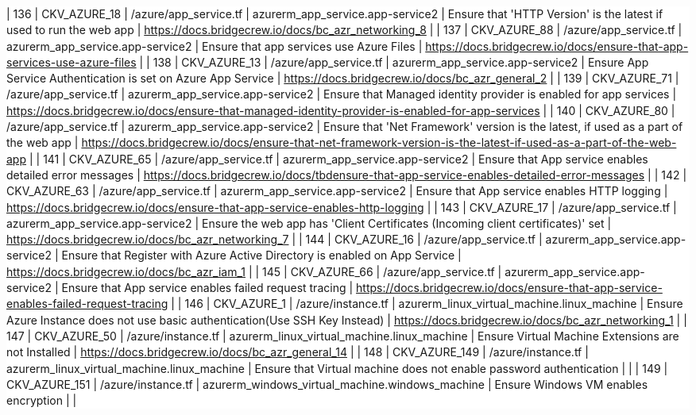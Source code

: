 | 136 | CKV_AZURE_18  | /azure/app_service.tf         | azurerm_app_service.app-service2                        | Ensure that 'HTTP Version' is the latest if used to run the web app                                                                                          | https://docs.bridgecrew.io/docs/bc_azr_networking_8                                                                                          |
| 137 | CKV_AZURE_88  | /azure/app_service.tf         | azurerm_app_service.app-service2                        | Ensure that app services use Azure Files                                                                                                                     | https://docs.bridgecrew.io/docs/ensure-that-app-services-use-azure-files                                                                     |
| 138 | CKV_AZURE_13  | /azure/app_service.tf         | azurerm_app_service.app-service2                        | Ensure App Service Authentication is set on Azure App Service                                                                                                | https://docs.bridgecrew.io/docs/bc_azr_general_2                                                                                             |
| 139 | CKV_AZURE_71  | /azure/app_service.tf         | azurerm_app_service.app-service2                        | Ensure that Managed identity provider is enabled for app services                                                                                            | https://docs.bridgecrew.io/docs/ensure-that-managed-identity-provider-is-enabled-for-app-services                                            |
| 140 | CKV_AZURE_80  | /azure/app_service.tf         | azurerm_app_service.app-service2                        | Ensure that 'Net Framework' version is the latest, if used as a part of the web app                                                                          | https://docs.bridgecrew.io/docs/ensure-that-net-framework-version-is-the-latest-if-used-as-a-part-of-the-web-app                             |
| 141 | CKV_AZURE_65  | /azure/app_service.tf         | azurerm_app_service.app-service2                        | Ensure that App service enables detailed error messages                                                                                                      | https://docs.bridgecrew.io/docs/tbdensure-that-app-service-enables-detailed-error-messages                                                   |
| 142 | CKV_AZURE_63  | /azure/app_service.tf         | azurerm_app_service.app-service2                        | Ensure that App service enables HTTP logging                                                                                                                 | https://docs.bridgecrew.io/docs/ensure-that-app-service-enables-http-logging                                                                 |
| 143 | CKV_AZURE_17  | /azure/app_service.tf         | azurerm_app_service.app-service2                        | Ensure the web app has 'Client Certificates (Incoming client certificates)' set                                                                              | https://docs.bridgecrew.io/docs/bc_azr_networking_7                                                                                          |
| 144 | CKV_AZURE_16  | /azure/app_service.tf         | azurerm_app_service.app-service2                        | Ensure that Register with Azure Active Directory is enabled on App Service                                                                                   | https://docs.bridgecrew.io/docs/bc_azr_iam_1                                                                                                 |
| 145 | CKV_AZURE_66  | /azure/app_service.tf         | azurerm_app_service.app-service2                        | Ensure that App service enables failed request tracing                                                                                                       | https://docs.bridgecrew.io/docs/ensure-that-app-service-enables-failed-request-tracing                                                       |
| 146 | CKV_AZURE_1   | /azure/instance.tf            | azurerm_linux_virtual_machine.linux_machine             | Ensure Azure Instance does not use basic authentication(Use SSH Key Instead)                                                                                 | https://docs.bridgecrew.io/docs/bc_azr_networking_1                                                                                          |
| 147 | CKV_AZURE_50  | /azure/instance.tf            | azurerm_linux_virtual_machine.linux_machine             | Ensure Virtual Machine Extensions are not Installed                                                                                                          | https://docs.bridgecrew.io/docs/bc_azr_general_14                                                                                            |
| 148 | CKV_AZURE_149 | /azure/instance.tf            | azurerm_linux_virtual_machine.linux_machine             | Ensure that Virtual machine does not enable password authentication                                                                                          |                                                                                                                                              |
| 149 | CKV_AZURE_151 | /azure/instance.tf            | azurerm_windows_virtual_machine.windows_machine         | Ensure Windows VM enables encryption                                                                                                                         |                                                                                                                                              |